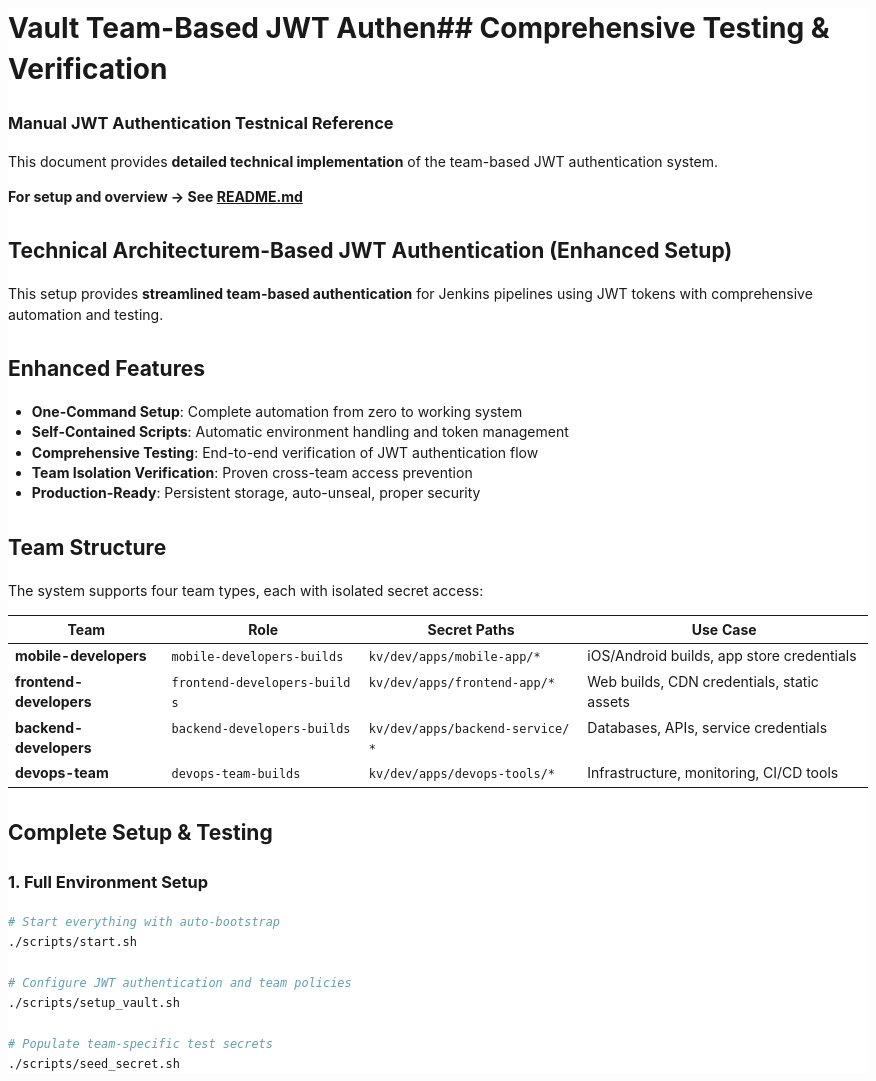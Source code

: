# Vault Team-Based JWT Authen## Comprehensive Testing & Verification

### Manual JWT Authentication Testnical Reference

This document provides **detailed technical implementation** of the team-based JWT authentication system. 

**For setup and overview → See [README.md](README.md)**

## Technical Architecturem-Based JWT Authentication (Enhanced Setup)

This setup provides **streamlined team-based authentication** for Jenkins pipelines using JWT tokens with comprehensive automation and testing.

## Enhanced Features

- **One-Command Setup**: Complete automation from zero to working system
- **Self-Contained Scripts**: Automatic environment handling and token management  
- **Comprehensive Testing**: End-to-end verification of JWT authentication flow
- **Team Isolation Verification**: Proven cross-team access prevention
- **Production-Ready**: Persistent storage, auto-unseal, proper security

## Team Structure

The system supports four team types, each with isolated secret access:

| Team | Role | Secret Paths | Use Case |
|------|------|-------------|----------|
| **mobile-developers** | `mobile-developers-builds` | `kv/dev/apps/mobile-app/*` | iOS/Android builds, app store credentials |
| **frontend-developers** | `frontend-developers-builds` | `kv/dev/apps/frontend-app/*` | Web builds, CDN credentials, static assets |
| **backend-developers** | `backend-developers-builds` | `kv/dev/apps/backend-service/*` | Databases, APIs, service credentials |
| **devops-team** | `devops-team-builds` | `kv/dev/apps/devops-tools/*` | Infrastructure, monitoring, CI/CD tools |

## Complete Setup & Testing

### 1. Full Environment Setup
```bash
# Start everything with auto-bootstrap
./scripts/start.sh

# Configure JWT authentication and team policies  
./scripts/setup_vault.sh

# Populate team-specific test secrets
./scripts/seed_secret.sh
```
